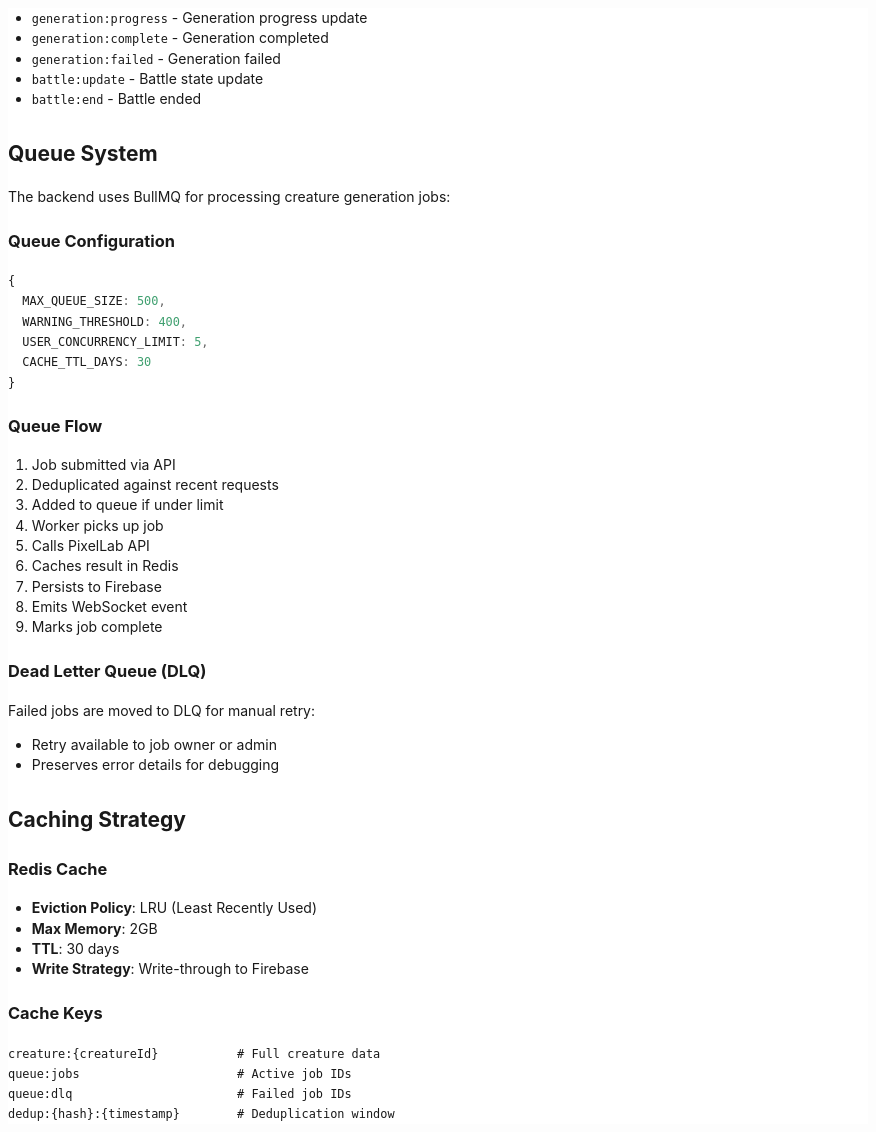 - `generation:progress` - Generation progress update
- `generation:complete` - Generation completed
- `generation:failed` - Generation failed
- `battle:update` - Battle state update
- `battle:end` - Battle ended

## Queue System

The backend uses BullMQ for processing creature generation jobs:

### Queue Configuration

```typescript
{
  MAX_QUEUE_SIZE: 500,
  WARNING_THRESHOLD: 400,
  USER_CONCURRENCY_LIMIT: 5,
  CACHE_TTL_DAYS: 30
}
```

### Queue Flow

1. Job submitted via API
2. Deduplicated against recent requests
3. Added to queue if under limit
4. Worker picks up job
5. Calls PixelLab API
6. Caches result in Redis
7. Persists to Firebase
8. Emits WebSocket event
9. Marks job complete

### Dead Letter Queue (DLQ)

Failed jobs are moved to DLQ for manual retry:
- Retry available to job owner or admin
- Preserves error details for debugging

## Caching Strategy

### Redis Cache

- **Eviction Policy**: LRU (Least Recently Used)
- **Max Memory**: 2GB
- **TTL**: 30 days
- **Write Strategy**: Write-through to Firebase

### Cache Keys

```
creature:{creatureId}           # Full creature data
queue:jobs                      # Active job IDs
queue:dlq                       # Failed job IDs
dedup:{hash}:{timestamp}        # Deduplication window
```
